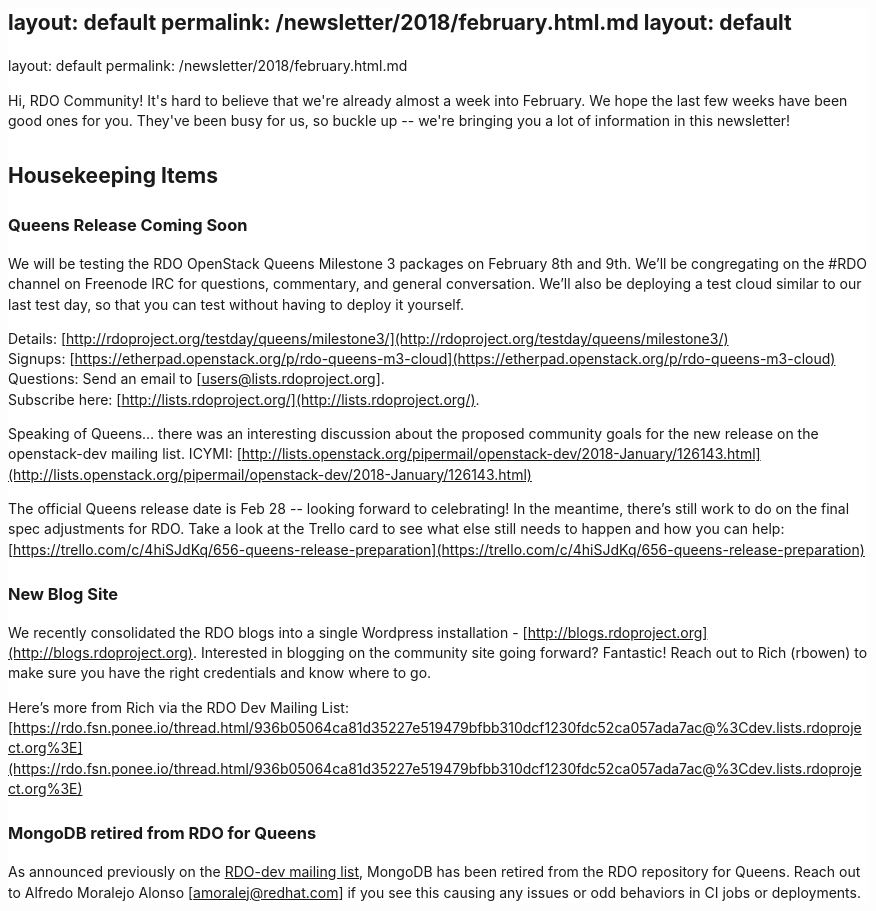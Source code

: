 layout: default
permalink: /newsletter/2018/february.html.md
layout: default
---
layout: default
permalink: /newsletter/2018/february.html.md

Hi, RDO Community! It's hard to believe that we're already almost a week into February. We hope the last few weeks have been good ones for you. They've been busy for us, so buckle up -- we're bringing you a lot of information in this newsletter!

## <a name="housekeeping"></a>Housekeeping Items
### Queens Release Coming Soon
We will be testing the RDO OpenStack Queens Milestone 3 packages on February 8th and 9th. We’ll be congregating on the #RDO channel on Freenode IRC for questions, commentary, and general conversation. We’ll also be deploying a test cloud similar to our last test day, so that you can test without having to deploy it yourself.

Details: [http://rdoproject.org/testday/queens/milestone3/](http://rdoproject.org/testday/queens/milestone3/)  
Signups: [https://etherpad.openstack.org/p/rdo-queens-m3-cloud](https://etherpad.openstack.org/p/rdo-queens-m3-cloud)  
Questions: Send an email to [<users@lists.rdoproject.org>].  
Subscribe here: [http://lists.rdoproject.org/](http://lists.rdoproject.org/).

Speaking of Queens… there was an interesting discussion about the proposed community goals for the new release on the openstack-dev mailing list. ICYMI: [http://lists.openstack.org/pipermail/openstack-dev/2018-January/126143.html](http://lists.openstack.org/pipermail/openstack-dev/2018-January/126143.html)

The official Queens release date is Feb 28 -- looking forward to celebrating! In the meantime, there’s still work to do on the final spec adjustments for RDO. Take a look at the Trello card to see what else still needs to happen and how you can help: [https://trello.com/c/4hiSJdKq/656-queens-release-preparation](https://trello.com/c/4hiSJdKq/656-queens-release-preparation)

### New Blog Site
We recently consolidated the RDO blogs into a single Wordpress installation - [http://blogs.rdoproject.org](http://blogs.rdoproject.org). Interested in blogging on the community site going forward? Fantastic! Reach out to Rich (rbowen) to make sure you have the right credentials and know where to go.

Here’s more from Rich via the RDO Dev Mailing List: [https://rdo.fsn.ponee.io/thread.html/936b05064ca81d35227e519479bfbb310dcf1230fdc52ca057ada7ac@%3Cdev.lists.rdoproject.org%3E](https://rdo.fsn.ponee.io/thread.html/936b05064ca81d35227e519479bfbb310dcf1230fdc52ca057ada7ac@%3Cdev.lists.rdoproject.org%3E)

### MongoDB retired from RDO for Queens
As announced previously on the [RDO-dev mailing list](https://rdo.fsn.ponee.io/thread.html/44451f40e1110e9af798fe1733509921fc30d9e0446fe104d0ed6013@%3Cdev.lists.rdoproject.org%3E), MongoDB has been retired from the RDO repository for Queens. Reach out to Alfredo Moralejo Alonso [<amoralej@redhat.com>] if you see this causing any issues or odd behaviors in CI jobs or deployments.
